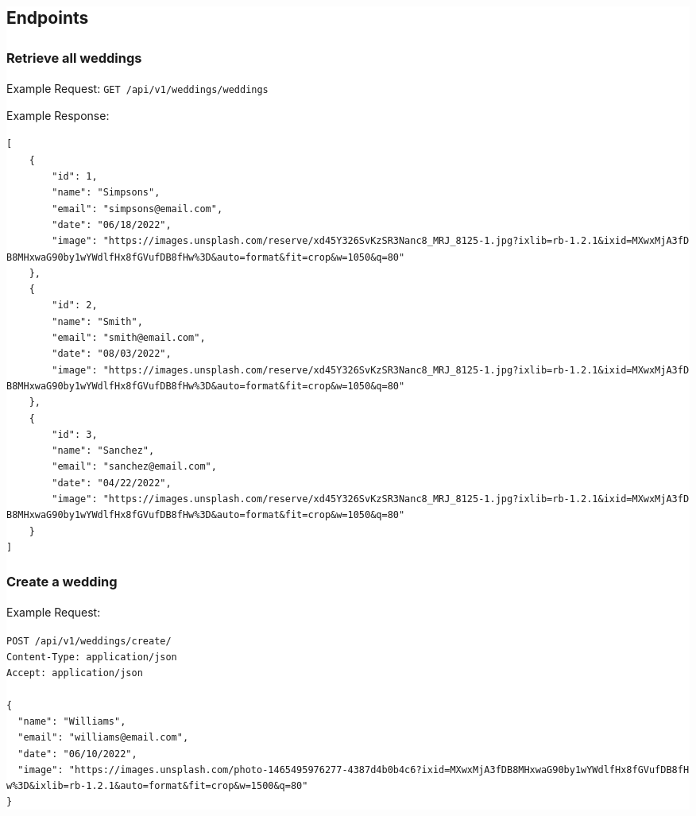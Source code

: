 ## Endpoints

### Retrieve all weddings

Example Request: `GET /api/v1/weddings/weddings`

Example Response:
```
[
    {
        "id": 1,
        "name": "Simpsons",
        "email": "simpsons@email.com",
        "date": "06/18/2022",
        "image": "https://images.unsplash.com/reserve/xd45Y326SvKzSR3Nanc8_MRJ_8125-1.jpg?ixlib=rb-1.2.1&ixid=MXwxMjA3fDB8MHxwaG90by1wYWdlfHx8fGVufDB8fHw%3D&auto=format&fit=crop&w=1050&q=80"
    },
    {
        "id": 2,
        "name": "Smith",
        "email": "smith@email.com",
        "date": "08/03/2022",
        "image": "https://images.unsplash.com/reserve/xd45Y326SvKzSR3Nanc8_MRJ_8125-1.jpg?ixlib=rb-1.2.1&ixid=MXwxMjA3fDB8MHxwaG90by1wYWdlfHx8fGVufDB8fHw%3D&auto=format&fit=crop&w=1050&q=80"
    },
    {
        "id": 3,
        "name": "Sanchez",
        "email": "sanchez@email.com",
        "date": "04/22/2022",
        "image": "https://images.unsplash.com/reserve/xd45Y326SvKzSR3Nanc8_MRJ_8125-1.jpg?ixlib=rb-1.2.1&ixid=MXwxMjA3fDB8MHxwaG90by1wYWdlfHx8fGVufDB8fHw%3D&auto=format&fit=crop&w=1050&q=80"
    }
]
```

### Create a wedding

Example Request:
```
POST /api/v1/weddings/create/
Content-Type: application/json
Accept: application/json

{
  "name": "Williams",
  "email": "williams@email.com",
  "date": "06/10/2022",
  "image": "https://images.unsplash.com/photo-1465495976277-4387d4b0b4c6?ixid=MXwxMjA3fDB8MHxwaG90by1wYWdlfHx8fGVufDB8fHw%3D&ixlib=rb-1.2.1&auto=format&fit=crop&w=1500&q=80"
}
```

